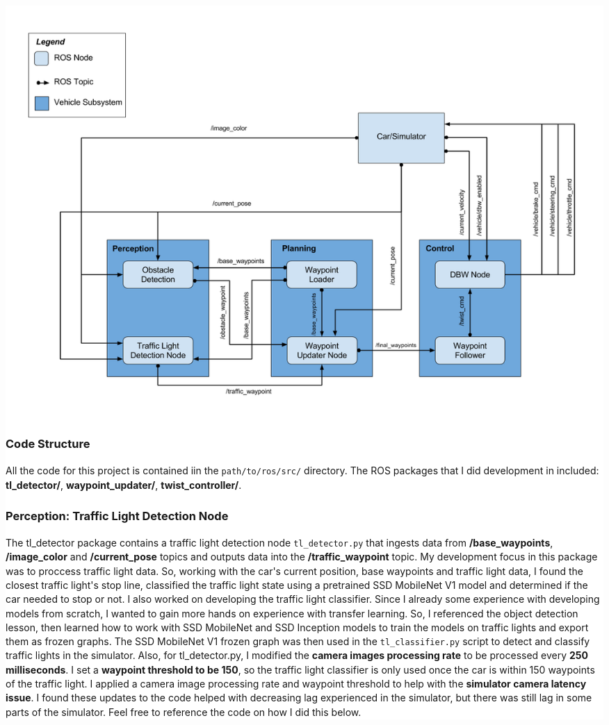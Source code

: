 ![final-project-ros-graph-v2.png](./docs/images/final-project-ros-graph-v2.png)

### Code Structure

All the code for this project is contained iin the `path/to/ros/src/` directory. The ROS packages that I did development in included: **tl_detector/**, **waypoint_updater/**, **twist_controller/**. 

### Perception: Traffic Light Detection Node

The tl_detector package contains a traffic light detection node `tl_detector.py` that ingests data from **/base_waypoints**, **/image_color** and **/current_pose** topics and outputs data into the **/traffic_waypoint** topic. My development focus in this package was to proccess traffic light data. So, working with the car's current position, base waypoints and traffic light data, I found the closest traffic light's stop line, classified the traffic light state using a pretrained SSD MobileNet V1 model and determined if the car needed to stop or not. I also worked on developing the traffic light classifier. Since I already some experience with developing models from scratch, I wanted to gain more hands on experience with transfer learning. So, I referenced the object detection lesson, then learned how to work with SSD MobileNet and SSD Inception models to train the models on traffic lights and export them as frozen graphs. The SSD MobileNet V1 frozen graph was then used in the `tl_classifier.py` script to detect and classify traffic lights in the simulator. Also, for tl_detector.py, I modified the **camera images processing rate** to be processed every **250 milliseconds**. I set a **waypoint threshold to be 150**, so the traffic light classifier is only used once the car is within 150 waypoints of the traffic light. I applied a camera image processing rate and waypoint threshold to help with the **simulator camera latency issue**. I found these updates to the code helped with decreasing lag experienced in the simulator, but there was still lag in some parts of the simulator. Feel free to reference the code on how I did this below.
